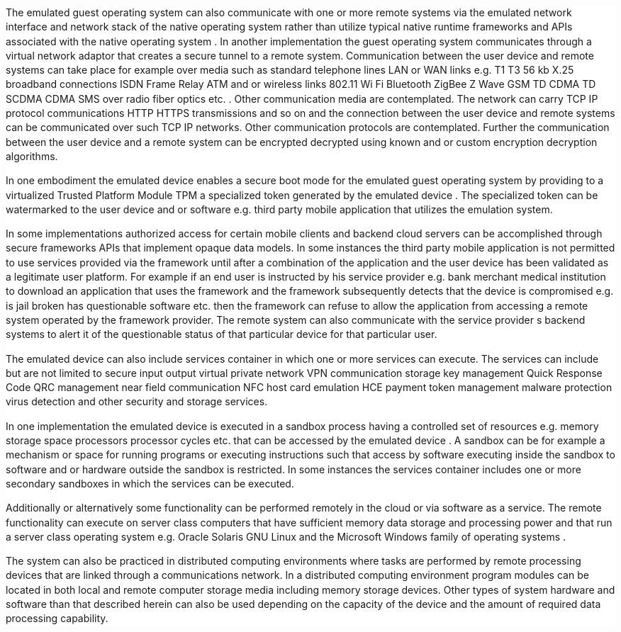 The emulated guest operating system can also communicate with one or more remote systems via the emulated network interface and network stack of the native operating system rather than utilize typical native runtime frameworks and APIs associated with the native operating system . In another implementation the guest operating system communicates through a virtual network adaptor that creates a secure tunnel to a remote system. Communication between the user device and remote systems can take place for example over media such as standard telephone lines LAN or WAN links e.g. T1 T3 56 kb X.25 broadband connections ISDN Frame Relay ATM and or wireless links 802.11 Wi Fi Bluetooth ZigBee Z Wave GSM TD CDMA TD SCDMA CDMA SMS over radio fiber optics etc. . Other communication media are contemplated. The network can carry TCP IP protocol communications HTTP HTTPS transmissions and so on and the connection between the user device and remote systems can be communicated over such TCP IP networks. Other communication protocols are contemplated. Further the communication between the user device and a remote system can be encrypted decrypted using known and or custom encryption decryption algorithms.

In one embodiment the emulated device enables a secure boot mode for the emulated guest operating system by providing to a virtualized Trusted Platform Module TPM a specialized token generated by the emulated device . The specialized token can be watermarked to the user device and or software e.g. third party mobile application that utilizes the emulation system.

In some implementations authorized access for certain mobile clients and backend cloud servers can be accomplished through secure frameworks APIs that implement opaque data models. In some instances the third party mobile application is not permitted to use services provided via the framework until after a combination of the application and the user device has been validated as a legitimate user platform. For example if an end user is instructed by his service provider e.g. bank merchant medical institution to download an application that uses the framework and the framework subsequently detects that the device is compromised e.g. is jail broken has questionable software etc. then the framework can refuse to allow the application from accessing a remote system operated by the framework provider. The remote system can also communicate with the service provider s backend systems to alert it of the questionable status of that particular device for that particular user.

The emulated device can also include services container in which one or more services can execute. The services can include but are not limited to secure input output virtual private network VPN communication storage key management Quick Response Code QRC management near field communication NFC host card emulation HCE payment token management malware protection virus detection and other security and storage services.

In one implementation the emulated device is executed in a sandbox process having a controlled set of resources e.g. memory storage space processors processor cycles etc. that can be accessed by the emulated device . A sandbox can be for example a mechanism or space for running programs or executing instructions such that access by software executing inside the sandbox to software and or hardware outside the sandbox is restricted. In some instances the services container includes one or more secondary sandboxes in which the services can be executed.

Additionally or alternatively some functionality can be performed remotely in the cloud or via software as a service. The remote functionality can execute on server class computers that have sufficient memory data storage and processing power and that run a server class operating system e.g. Oracle Solaris GNU Linux and the Microsoft Windows family of operating systems .

The system can also be practiced in distributed computing environments where tasks are performed by remote processing devices that are linked through a communications network. In a distributed computing environment program modules can be located in both local and remote computer storage media including memory storage devices. Other types of system hardware and software than that described herein can also be used depending on the capacity of the device and the amount of required data processing capability.
